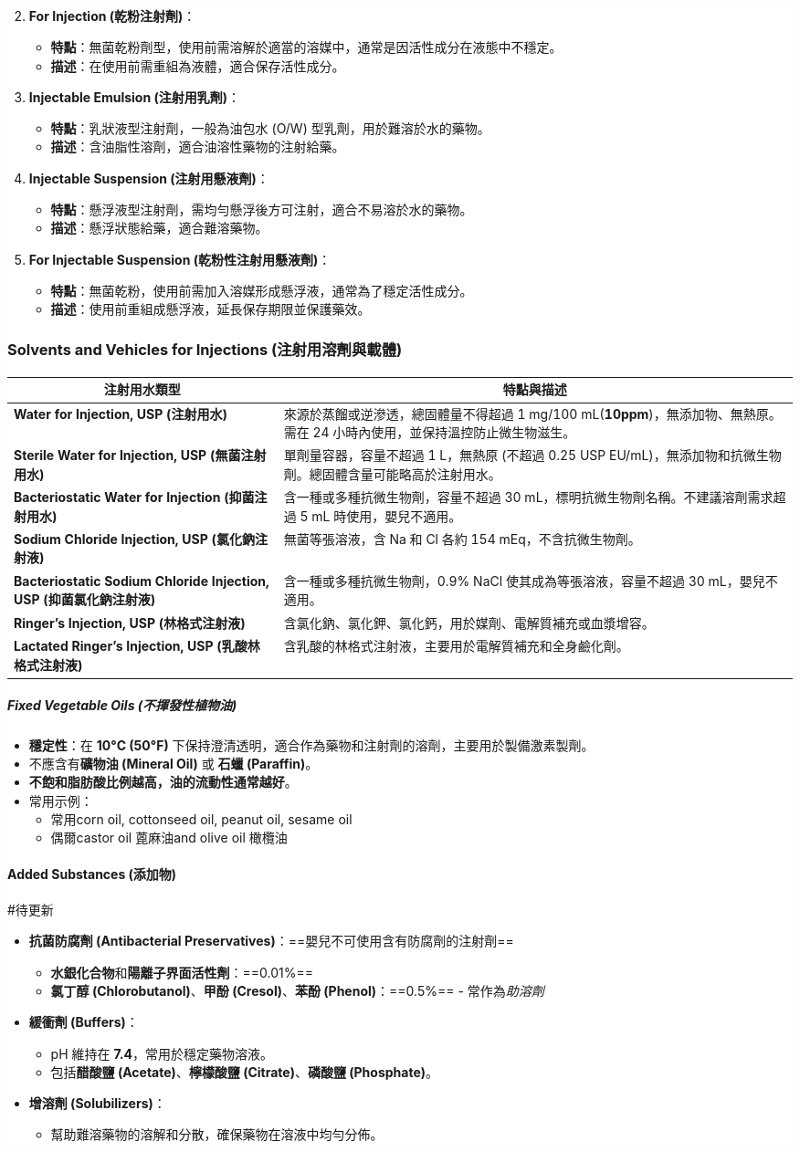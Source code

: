 2. **For Injection (乾粉注射劑)**：
   - **特點**：無菌乾粉劑型，使用前需溶解於適當的溶媒中，通常是因活性成分在液態中不穩定。
   - **描述**：在使用前需重組為液體，適合保存活性成分。

3. **Injectable Emulsion (注射用乳劑)**：
   - **特點**：乳狀液型注射劑，一般為油包水 (O/W) 型乳劑，用於難溶於水的藥物。
   - **描述**：含油脂性溶劑，適合油溶性藥物的注射給藥。

4. **Injectable Suspension (注射用懸液劑)**：
   - **特點**：懸浮液型注射劑，需均勻懸浮後方可注射，適合不易溶於水的藥物。
   - **描述**：懸浮狀態給藥，適合難溶藥物。

5. **For Injectable Suspension (乾粉性注射用懸液劑)**：
   - **特點**：無菌乾粉，使用前需加入溶媒形成懸浮液，通常為了穩定活性成分。
   - **描述**：使用前重組成懸浮液，延長保存期限並保護藥效。
### Solvents and Vehicles for Injections (注射用溶劑與載體)

| **注射用水類型**                                                   | **特點與描述**                                                                    |
| ------------------------------------------------------------ | ---------------------------------------------------------------------------- |
| **Water for Injection, USP (注射用水)**                          | 來源於蒸餾或逆滲透，總固體量不得超過 1 mg/100 mL(**10ppm**)，無添加物、無熱原。需在 24 小時內使用，並保持溫控防止微生物滋生。 |
| **Sterile Water for Injection, USP (無菌注射用水)**                | 單劑量容器，容量不超過 1 L，無熱原 (不超過 0.25 USP EU/mL)，無添加物和抗微生物劑。總固體含量可能略高於注射用水。          |
| **Bacteriostatic Water for Injection (抑菌注射用水)**              | 含一種或多種抗微生物劑，容量不超過 30 mL，標明抗微生物劑名稱。不建議溶劑需求超過 5 mL 時使用，嬰兒不適用。                  |
| **Sodium Chloride Injection, USP (氯化鈉注射液)**                  | 無菌等張溶液，含 Na 和 Cl 各約 154 mEq，不含抗微生物劑。                                         |
| **Bacteriostatic Sodium Chloride Injection, USP (抑菌氯化鈉注射液)** | 含一種或多種抗微生物劑，0.9% NaCl 使其成為等張溶液，容量不超過 30 mL，嬰兒不適用。                            |
| **Ringer’s Injection, USP (林格式注射液)**                         | 含氯化鈉、氯化鉀、氯化鈣，用於媒劑、電解質補充或血漿增容。                                                |
| **Lactated Ringer’s Injection, USP (乳酸林格式注射液)**              | 含乳酸的林格式注射液，主要用於電解質補充和全身鹼化劑。                                                  |

##### Fixed Vegetable Oils (不揮發性植物油)

- **穩定性**：在 **10°C (50°F)** 下保持澄清透明，適合作為藥物和注射劑的溶劑，主要用於製備激素製劑。
- 不應含有**礦物油 (Mineral Oil)** 或 **石蠟 (Paraffin)**。
- **不飽和脂肪酸比例越高，油的流動性通常越好**。
- 常用示例：
  - 常⽤corn oil, cottonseed oil, peanut oil, sesame oil
  - 偶爾castor oil 蓖麻油and olive oil 橄欖油


#### Added Substances (添加物)
#待更新 
- **抗菌防腐劑 (Antibacterial Preservatives)**：==嬰兒不可使用含有防腐劑的注射劑==
  - **水銀化合物**和**陽離子界面活性劑**：==0.01%== 
  - **氯丁醇 (Chlorobutanol)**、**甲酚 (Cresol)**、**苯酚 (Phenol)**：==0.5%== - 常作為*助溶劑*

- **緩衝劑 (Buffers)**：
  - pH 維持在 **7.4**，常用於穩定藥物溶液。
  - 包括**醋酸鹽 (Acetate)**、**檸檬酸鹽 (Citrate)**、**磷酸鹽 (Phosphate)**。

- **增溶劑 (Solubilizers)**：
  - 幫助難溶藥物的溶解和分散，確保藥物在溶液中均勻分佈。
